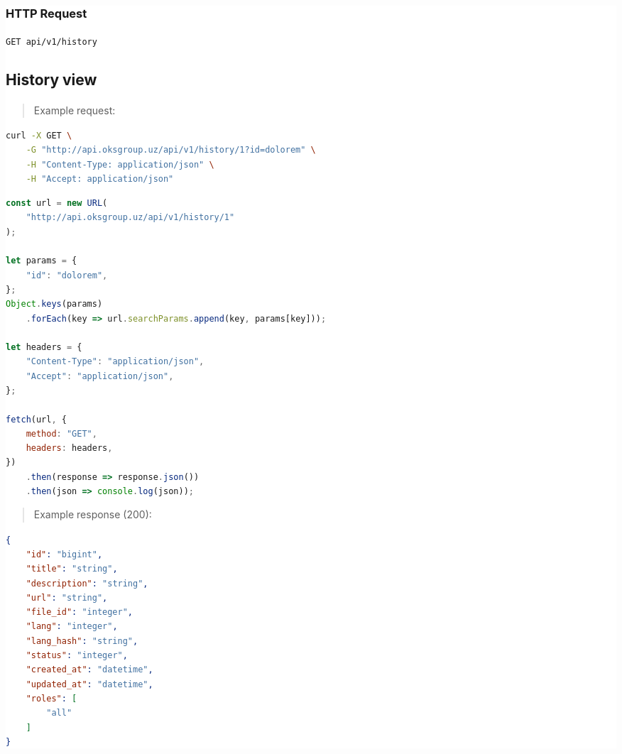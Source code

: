 ### HTTP Request
`GET api/v1/history`





## History view

> Example request:

```bash
curl -X GET \
    -G "http://api.oksgroup.uz/api/v1/history/1?id=dolorem" \
    -H "Content-Type: application/json" \
    -H "Accept: application/json"
```

```javascript
const url = new URL(
    "http://api.oksgroup.uz/api/v1/history/1"
);

let params = {
    "id": "dolorem",
};
Object.keys(params)
    .forEach(key => url.searchParams.append(key, params[key]));

let headers = {
    "Content-Type": "application/json",
    "Accept": "application/json",
};

fetch(url, {
    method: "GET",
    headers: headers,
})
    .then(response => response.json())
    .then(json => console.log(json));
```


> Example response (200):

```json
{
    "id": "bigint",
    "title": "string",
    "description": "string",
    "url": "string",
    "file_id": "integer",
    "lang": "integer",
    "lang_hash": "string",
    "status": "integer",
    "created_at": "datetime",
    "updated_at": "datetime",
    "roles": [
        "all"
    ]
}
```
